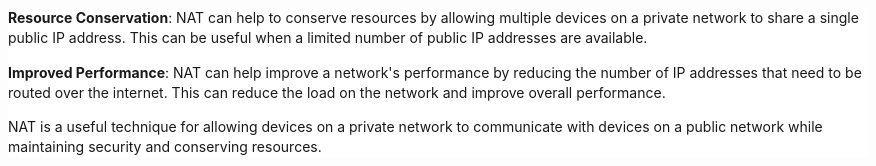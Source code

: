 **Resource Conservation**: NAT can help to conserve resources by allowing multiple devices on a private network to share a single public IP address. This can be useful when a limited number of public IP addresses are available. 

**Improved Performance**: NAT can help improve a network's performance by reducing the number of IP addresses that need to be routed over the internet. This can reduce the load on the network and improve overall performance. 

NAT is a useful technique for allowing devices on a private network to communicate with devices on a public network while maintaining security and conserving resources.